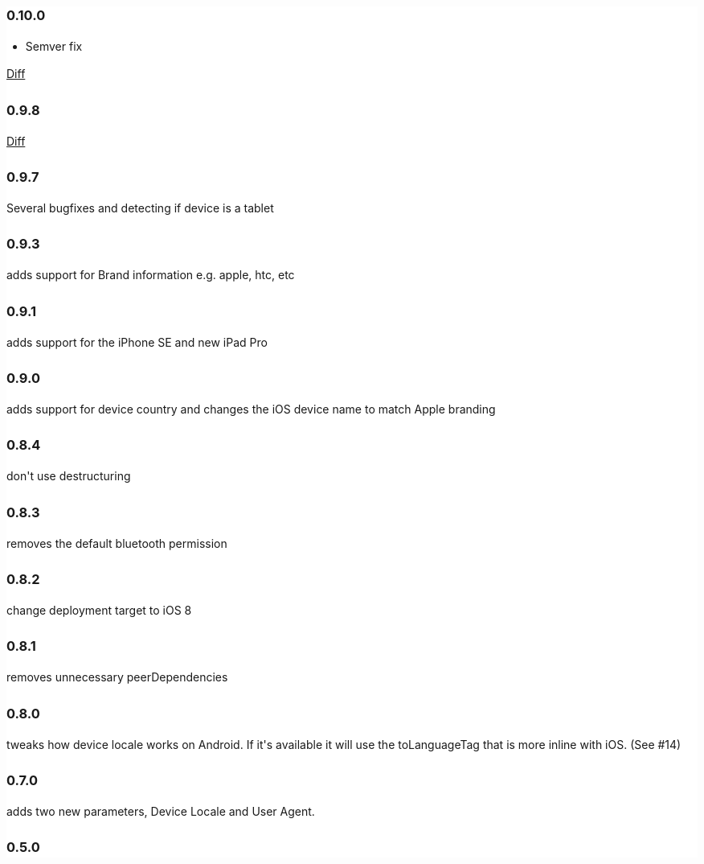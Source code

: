 ### 0.10.0

* Semver fix

[Diff](https://github.com/rebeccahughes/react-native-device-info/compare/e8bfe5ea8d5f5414f2f97f35a5d02b611cbe39e3...c843144ea872a79f4d53a53b32f72511fbfc8d8b)

### 0.9.8

[Diff](https://github.com/rebeccahughes/react-native-device-info/compare/668996c64e23f477fc8156cdc43a49198b4fdd20...e8bfe5ea8d5f5414f2f97f35a5d02b611cbe39e3)

### 0.9.7

Several bugfixes and detecting if device is a tablet

### 0.9.3

adds support for Brand information e.g. apple, htc, etc

### 0.9.1

adds support for the iPhone SE and new iPad Pro

### 0.9.0

adds support for device country and changes the iOS device name to match Apple branding

### 0.8.4

don't use destructuring

### 0.8.3

removes the default bluetooth permission

### 0.8.2

change deployment target to iOS 8

### 0.8.1

removes unnecessary peerDependencies

### 0.8.0

tweaks how device locale works on Android. If it's available it will use the toLanguageTag that is more inline with iOS. (See #14)

### 0.7.0

adds two new parameters, Device Locale and User Agent.

### 0.5.0
